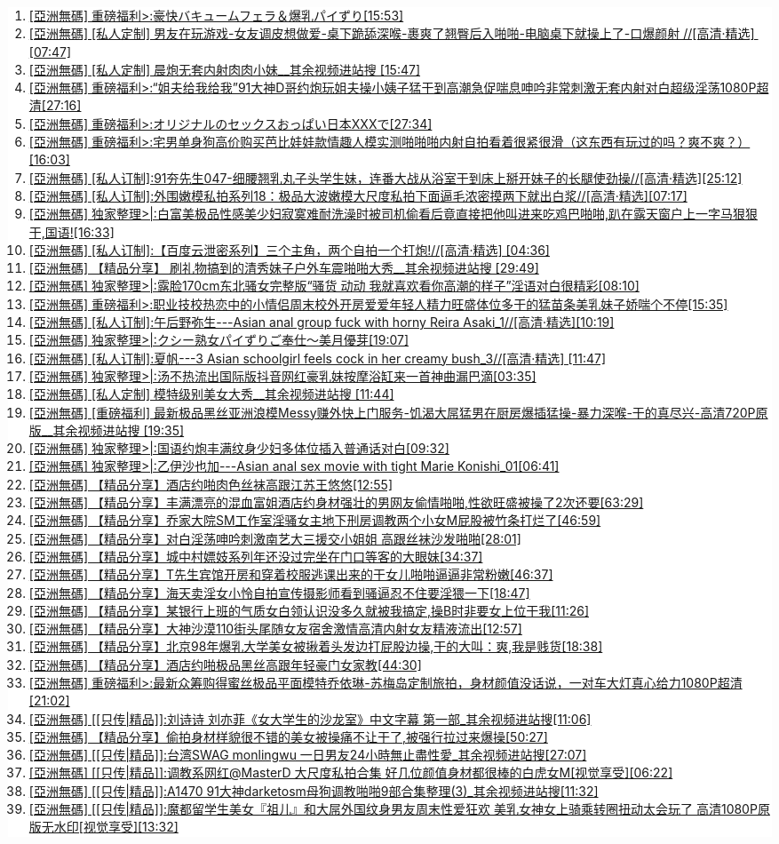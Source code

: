 1. [ [亞洲無碼] 重磅福利&gt;:豪快バキュームフェラ＆爆乳パイずり[15:53] ]( https://hctv21.xyz/embed/12252)
1. [ [亞洲無碼] [私人定制] 男友在玩游戏-女友调皮想做爱-桌下跪舔深喉-裹爽了翘臀后入啪啪-电脑桌下就操上了-口爆颜射 //[高清·精选]&nbsp; [07:47] ]( https://baiduyunkan.com/embed/213222e9c75089d1715adbd6f21947c2b735d?id=4895)
1. [ [亞洲無碼] [私人定制] 晨炮无套内射肉肉小妹__其余视频进站搜 [15:47] ]( https://baiduyunkan.com/embed/213222f50704e01bc21477e7d37837cd02077?id=3524)
1. [ [亞洲無碼] 重磅福利&gt;:“姐夫给我给我”91大神D哥约炮玩姐夫操小姨子猛干到高潮急促喘息呻吟非常刺激无套内射对白超级淫荡1080P超清[27:16] ]( https://hctv21.xyz/embed/154)
1. [ [亞洲無碼] 重磅福利&gt;:オリジナルのセックスおっぱい日本XXXで[27:34] ]( https://hctv21.xyz/embed/16304)
1. [ [亞洲無碼] 重磅福利&gt;:宅男单身狗高价购买芭比娃娃款情趣人模实测啪啪啪内射自拍看着很紧很滑（这东西有玩过的吗？爽不爽？）[16:03] ]( https://hctv21.xyz/embed/3084)
1. [ [亞洲無碼] [私人订制]:91夯先生047-细腰翘乳丸子头学生妹，连番大战从浴室干到床上掰开妹子的长腿使劲操//[高清·精选][25:12] ]( https://yuese115.com/embed/30941)
1. [ [亞洲無碼] [私人订制]:外围嫩模私拍系列18：极品大波嫩模大尺度私拍下面逼毛浓密摸两下就出白浆//[高清·精选][07:17] ]( https://yuese115.com/embed/26568)
1. [ [亞洲無碼] 独家整理&gt;|:白富美极品性感美少妇寂寞难耐洗澡时被司机偷看后竟直接把他叫进来吃鸡巴啪啪,趴在露天窗户上一字马狠狠干,国语![16:33] ]( https://ppx232.com/embed/40174)
1. [ [亞洲無碼] [私人订制]:【百度云泄密系列】三个主角，两个自拍一个打炮!//[高清·精选] [04:36] ]( https://yuese115.com/embed/22370)
1. [ [亞洲無碼] 【精品分享】 刷礼物搞到的清秀妹子户外车震啪啪大秀__其余视频进站搜 [29:49] ]( https://baiduyunkan.com/embed/21322cb4dfc2484afdaa2c5d7a3d43825b1f6?id=1752)
1. [ [亞洲無碼] 独家整理&gt;|:露脸170cm东北骚女完整版“骚货 动动 我就喜欢看你高潮的样子”淫语对白很精彩[08:10] ]( https://ppx232.com/embed/6360)
1. [ [亞洲無碼] 重磅福利&gt;:职业技校热恋中的小情侣周末校外开房爱爱年轻人精力旺盛体位多干的猛苗条美乳妹子娇喘个不停[15:35] ]( https://hctv21.xyz/embed/3699)
1. [ [亞洲無碼] [私人订制]:午后野弥生---Asian anal group fuck with horny Reira Asaki_1//[高清·精选][10:19] ]( https://yuese115.com/embed/11495)
1. [ [亞洲無碼] 独家整理&gt;|:クシー熟女パイずりご奉仕～美月優芽[19:07] ]( https://ppx232.com/embed/27308)
1. [ [亞洲無碼] [私人订制]:夏帆---3 Asian schoolgirl feels cock in her creamy bush_3//[高清·精选] [11:47] ]( https://yuese115.com/embed/11502)
1. [ [亞洲無碼] 独家整理&gt;|:汤不热流出国际版抖音网红豪乳妹按摩浴缸来一首神曲漏巴滴[03:35] ]( https://ppx232.com/embed/19675)
1. [ [亞洲無碼] [私人定制] 模特级别美女大秀__其余视频进站搜 [11:44] ]( https://baiduyunkan.com/embed/213224f87df275f63d3bbfabd1d6312533be3?id=4415)
1. [ [亞洲無碼] [重磅福利] 最新极品黑丝亚洲浪模Messy赚外快上门服务-饥渴大屌猛男在厨房爆插猛操-暴力深喉-干的真尽兴-高清720P原版__其余视频进站搜 [19:35] ]( https://baiduyunkan.com/embed/213228d4db883308cfbd9755d044d176b90fd?id=3804)
1. [ [亞洲無碼] 独家整理&gt;|:国语约炮丰满纹身少妇多体位插入普通话对白[09:32] ]( https://ppx232.com/embed/6150)
1. [ [亞洲無碼] 独家整理&gt;|:乙伊沙也加---Asian anal sex movie with tight Marie Konishi_01[06:41] ]( https://ppx232.com/embed/18400)
1. [ [亞洲無碼] 【精品分享】酒店约啪肉色丝袜高跟江苏王悠悠[12:55] ]( https://oose020.com/play/video.php?id=33)
1. [ [亞洲無碼] 【精品分享】丰满漂亮的混血富姐酒店约身材强壮的男网友偷情啪啪,性欲旺盛被操了2次还要[63:29] ]( https://oose020.com/play/video.php?id=29)
1. [ [亞洲無碼] 【精品分享】乔家大院SM工作室淫骚女主地下刑房调教两个小女M屁股被竹条打烂了[46:59] ]( https://oose020.com/play/video.php?id=36)
1. [ [亞洲無碼] 【精品分享】对白淫荡呻吟刺激南艺大三援交小姐姐 高跟丝袜沙发啪啪[28:01] ]( https://oose020.com/play/video.php?id=28)
1. [ [亞洲無碼] 【精品分享】城中村嫖妓系列年还没过完坐在门口等客的大眼妹[34:37] ]( https://oose020.com/play/video.php?id=34)
1. [ [亞洲無碼] 【精品分享】T先生宾馆开房和穿着校服逃课出来的干女儿啪啪逼逼非常粉嫩[46:37] ]( https://oose020.com/play/video.php?id=35)
1. [ [亞洲無碼] 【精品分享】海天卖淫女小怜自拍宣传摄影师看到骚逼忍不住要淫猥一下[18:47] ]( https://oose020.com/play/video.php?id=27)
1. [ [亞洲無碼] 【精品分享】某银行上班的气质女白领认识没多久就被我搞定,操B时非要女上位干我[11:26] ]( https://oose020.com/play/video.php?id=22)
1. [ [亞洲無碼] 【精品分享】大神沙漠110街头尾随女友宿舍激情高清内射女友精液流出[12:57] ]( https://oose020.com/play/video.php?id=32)
1. [ [亞洲無碼] 【精品分享】北京98年爆乳大学美女被揪着头发边打屁股边操,干的大叫：爽,我是贱货[18:38] ]( https://oose020.com/play/video.php?id=30)
1. [ [亞洲無碼] 【精品分享】酒店约啪极品黑丝高跟年轻豪门女家教[44:30] ]( https://oose020.com/play/video.php?id=20)
1. [ [亞洲無碼] 重磅福利&gt;:最新众筹购得蜜丝极品平面模特乔依琳-苏梅岛定制旅拍，身材颜值没话说，一对车大灯真心给力1080P超清[21:02] ]( https://hctv21.xyz/embed/2954)
1. [ [亞洲無碼] [[只传|精品]]:刘诗诗 刘亦菲《女大学生的沙龙室》中文字幕 第一部_其余视频进站搜[11:06] ]( https://jjd12.xyz/embed/15315)
1. [ [亞洲無碼] 【精品分享】偷拍身材样貌很不错的美女被操痛不让干了,被强行拉过来爆操[50:27] ]( https://oose020.com/play/video.php?id=31)
1. [ [亞洲無碼] [[只传|精品]]:台湾SWAG monlingwu 一日男友24小時無止盡性愛_其余视频进站搜[27:07] ]( https://yaoshe138.com/embed/60052)
1. [ [亞洲無碼] [[只传|精品]]:调教系网红@MasterD 大尺度私拍合集 好几位颜值身材都很棒的白虎女M[视觉享受][06:22] ]( https://jjd12.xyz/embed/15568)
1. [ [亞洲無碼] [[只传|精品]]:A1470 91大神darketosm母狗调教啪啪9部合集整理(3)_其余视频进站搜[11:32] ]( https://jjd12.xyz/embed/15666)
1. [ [亞洲無碼] [[只传|精品]]:魔都留学生美女『祖儿』和大屌外国纹身男友周末性爱狂欢 美乳女神女上骑乘转圈扭动太会玩了 高清1080P原版无水印[视觉享受][13:32] ]( https://jjd12.xyz/embed/18734)